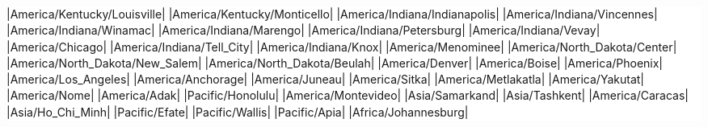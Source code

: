 |America/Kentucky/Louisville|
|America/Kentucky/Monticello|
|America/Indiana/Indianapolis|
|America/Indiana/Vincennes|
|America/Indiana/Winamac|
|America/Indiana/Marengo|
|America/Indiana/Petersburg|
|America/Indiana/Vevay|
|America/Chicago|
|America/Indiana/Tell_City|
|America/Indiana/Knox|
|America/Menominee|
|America/North_Dakota/Center|
|America/North_Dakota/New_Salem|
|America/North_Dakota/Beulah|
|America/Denver|
|America/Boise|
|America/Phoenix|
|America/Los_Angeles|
|America/Anchorage|
|America/Juneau|
|America/Sitka|
|America/Metlakatla|
|America/Yakutat|
|America/Nome|
|America/Adak|
|Pacific/Honolulu|
|America/Montevideo|
|Asia/Samarkand|
|Asia/Tashkent|
|America/Caracas|
|Asia/Ho_Chi_Minh|
|Pacific/Efate|
|Pacific/Wallis|
|Pacific/Apia|
|Africa/Johannesburg|       
